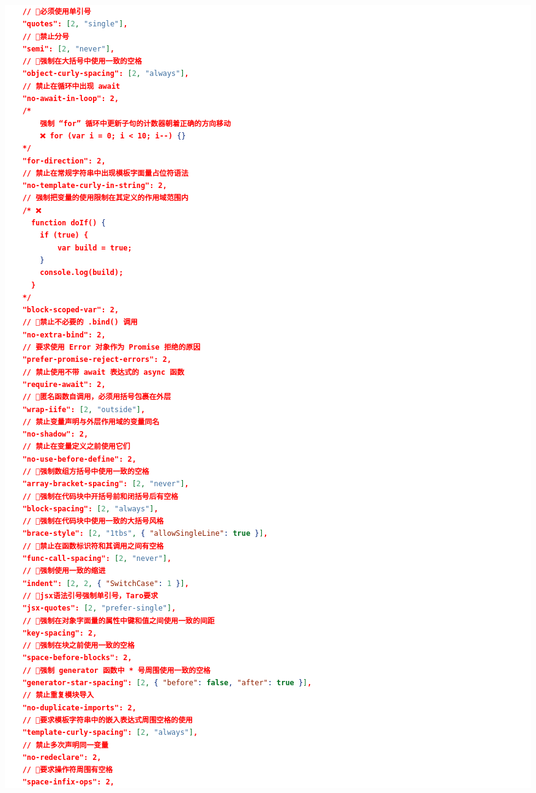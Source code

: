 ```json
    // 🔧必须使用单引号
    "quotes": [2, "single"],
    // 🔧禁止分号
    "semi": [2, "never"],
    // 🔧强制在大括号中使用一致的空格
    "object-curly-spacing": [2, "always"],
    // 禁止在循环中出现 await
    "no-await-in-loop": 2,
    /*
    	强制 “for” 循环中更新子句的计数器朝着正确的方向移动
    	❌ for (var i = 0; i < 10; i--) {}
    */
    "for-direction": 2,
    // 禁止在常规字符串中出现模板字面量占位符语法
    "no-template-curly-in-string": 2,
    // 强制把变量的使用限制在其定义的作用域范围内
    /* ❌
      function doIf() {
        if (true) {
            var build = true;
        }
        console.log(build);
      }
    */
    "block-scoped-var": 2,
    // 🔧禁止不必要的 .bind() 调用
    "no-extra-bind": 2,
    // 要求使用 Error 对象作为 Promise 拒绝的原因
    "prefer-promise-reject-errors": 2,
    // 禁止使用不带 await 表达式的 async 函数
    "require-await": 2,
    // 🔧匿名函数自调用，必须用括号包裹在外层
    "wrap-iife": [2, "outside"],
    // 禁止变量声明与外层作用域的变量同名
    "no-shadow": 2,
    // 禁止在变量定义之前使用它们
    "no-use-before-define": 2,
    // 🔧强制数组方括号中使用一致的空格
    "array-bracket-spacing": [2, "never"],
    // 🔧强制在代码块中开括号前和闭括号后有空格
    "block-spacing": [2, "always"],
    // 🔧强制在代码块中使用一致的大括号风格
    "brace-style": [2, "1tbs", { "allowSingleLine": true }],
    // 🔧禁止在函数标识符和其调用之间有空格
    "func-call-spacing": [2, "never"],
    // 🔧强制使用一致的缩进
    "indent": [2, 2, { "SwitchCase": 1 }],
    // 🔧jsx语法引号强制单引号，Taro要求
    "jsx-quotes": [2, "prefer-single"],
    // 🔧强制在对象字面量的属性中键和值之间使用一致的间距
    "key-spacing": 2,
    // 🔧强制在块之前使用一致的空格
    "space-before-blocks": 2,
    // 🔧强制 generator 函数中 * 号周围使用一致的空格
    "generator-star-spacing": [2, { "before": false, "after": true }],
    // 禁止重复模块导入
    "no-duplicate-imports": 2,
    // 🔧要求模板字符串中的嵌入表达式周围空格的使用
    "template-curly-spacing": [2, "always"],
    // 禁止多次声明同一变量
    "no-redeclare": 2,
    // 🔧要求操作符周围有空格
    "space-infix-ops": 2,
```